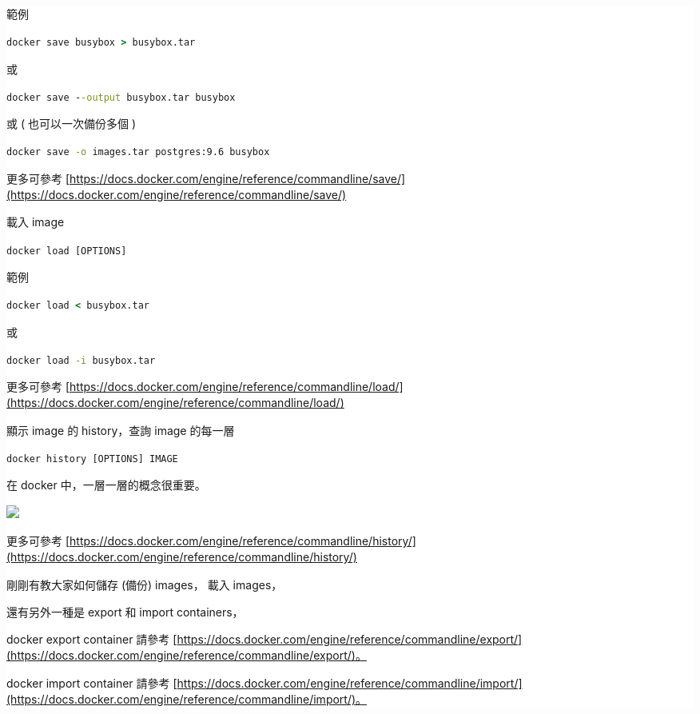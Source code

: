 範例

```cmd
docker save busybox > busybox.tar
```

或

```cmd
docker save --output busybox.tar busybox
```

或 ( 也可以一次備份多個 )

```cmd
docker save -o images.tar postgres:9.6 busybox
```

更多可參考 [https://docs.docker.com/engine/reference/commandline/save/](https://docs.docker.com/engine/reference/commandline/save/)

載入 image

```cmd
docker load [OPTIONS]
```

範例

```cmd
docker load < busybox.tar
```

或

```cmd
docker load -i busybox.tar
```

更多可參考 [https://docs.docker.com/engine/reference/commandline/load/](https://docs.docker.com/engine/reference/commandline/load/)

顯示 image 的 history，查詢 image 的每一層

```cmd
docker history [OPTIONS] IMAGE
```

在 docker 中，一層一層的概念很重要。

![](https://i.imgur.com/NmImVby.png)

更多可參考 [https://docs.docker.com/engine/reference/commandline/history/](https://docs.docker.com/engine/reference/commandline/history/)

剛剛有教大家如何儲存 (備份) images， 載入 images，

還有另外一種是 export 和 import containers，

docker export container 請參考 [https://docs.docker.com/engine/reference/commandline/export/](https://docs.docker.com/engine/reference/commandline/export/)。

docker import container 請參考 [https://docs.docker.com/engine/reference/commandline/import/](https://docs.docker.com/engine/reference/commandline/import/)。
